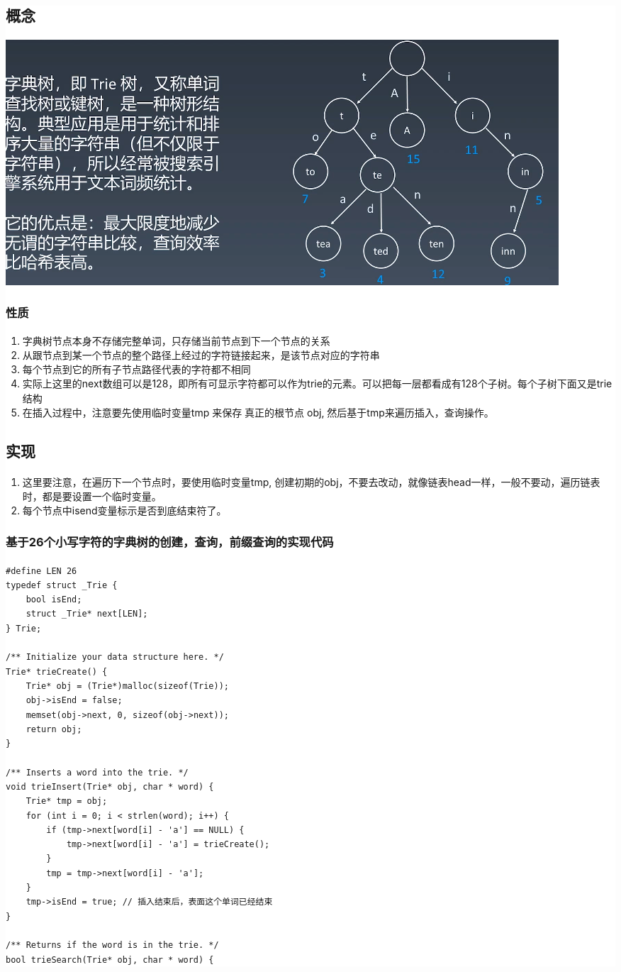 ## 概念
![字典树概念](https://github.com/leelianglong/leetcode/blob/master/%E6%80%BB%E7%BB%93/graph_icon/Snipaste_2021-02-17_22-01-54.png)

### 性质
1. 字典树节点本身不存储完整单词，只存储当前节点到下一个节点的关系
2. 从跟节点到某一个节点的整个路径上经过的字符链接起来，是该节点对应的字符串
3. 每个节点到它的所有子节点路径代表的字符都不相同
4. 实际上这里的next数组可以是128，即所有可显示字符都可以作为trie的元素。可以把每一层都看成有128个子树。每个子树下面又是trie结构
5. 在插入过程中，注意要先使用临时变量tmp 来保存 真正的根节点 obj, 然后基于tmp来遍历插入，查询操作。

## 实现
1. 这里要注意，在遍历下一个节点时，要使用临时变量tmp, 创建初期的obj，不要去改动，就像链表head一样，一般不要动，遍历链表时，都是要设置一个临时变量。
2. 每个节点中isend变量标示是否到底结束符了。

### 基于26个小写字符的字典树的创建，查询，前缀查询的实现代码
```
#define LEN 26
typedef struct _Trie {
    bool isEnd;
    struct _Trie* next[LEN];
} Trie;

/** Initialize your data structure here. */
Trie* trieCreate() {
    Trie* obj = (Trie*)malloc(sizeof(Trie));
    obj->isEnd = false;
    memset(obj->next, 0, sizeof(obj->next));
    return obj;    
}

/** Inserts a word into the trie. */
void trieInsert(Trie* obj, char * word) {
    Trie* tmp = obj;
    for (int i = 0; i < strlen(word); i++) {
        if (tmp->next[word[i] - 'a'] == NULL) {
            tmp->next[word[i] - 'a'] = trieCreate();
        }
        tmp = tmp->next[word[i] - 'a'];
    }
    tmp->isEnd = true; // 插入结束后，表面这个单词已经结束
}

/** Returns if the word is in the trie. */
bool trieSearch(Trie* obj, char * word) {
```